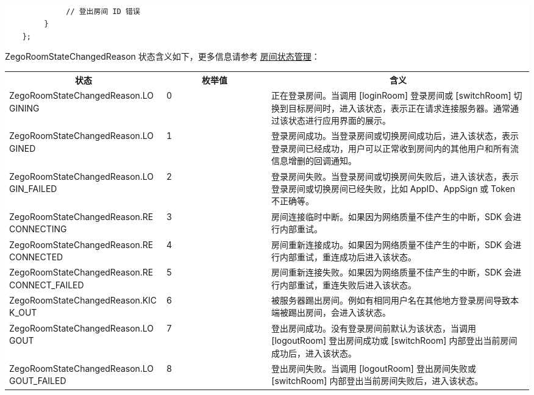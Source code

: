 ```
              // 登出房间 ID 错误
         }
    };
```

ZegoRoomStateChangedReason 状态含义如下，更多信息请参考 [房间状态管理](/real-time-video-flutter/room/room-connection-status)：

<table>
  <colgroup>
    <col width="30%"/>
    <col width="20%"/>
    <col width="50%"/>
  </colgroup>
  <tbody><tr>
    <th>状态</th>
    <th>枚举值</th>
    <th>含义</th>
  </tr>
  <tr>
    <td>ZegoRoomStateChangedReason.LOGINING</td>
    <td>0</td>
    <td>正在登录房间。当调用 [loginRoom] 登录房间或 [switchRoom] 切换到目标房间时，进入该状态，表示正在请求连接服务器。通常通过该状态进行应用界面的展示。</td>
  </tr>
  <tr>
    <td>ZegoRoomStateChangedReason.LOGINED</td>
    <td>1</td>
    <td>登录房间成功。当登录房间或切换房间成功后，进入该状态，表示登录房间已经成功，用户可以正常收到房间内的其他用户和所有流信息增删的回调通知。</td>
  </tr>
  <tr>
    <td>ZegoRoomStateChangedReason.LOGIN_FAILED</td>
    <td>2</td>
    <td>登录房间失败。当登录房间或切换房间失败后，进入该状态，表示登录房间或切换房间已经失败，比如 AppID、AppSign 或 Token 不正确等。</td>
  </tr>
  <tr>
    <td>ZegoRoomStateChangedReason.RECONNECTING</td>
    <td>3</td>
    <td>房间连接临时中断。如果因为网络质量不佳产生的中断，SDK 会进行内部重试。</td>
  </tr>
  <tr>
    <td>ZegoRoomStateChangedReason.RECONNECTED</td>
    <td>4</td>
    <td>房间重新连接成功。如果因为网络质量不佳产生的中断，SDK 会进行内部重试，重连成功后进入该状态。</td>
  </tr>
  <tr>
    <td>ZegoRoomStateChangedReason.RECONNECT_FAILED</td>
    <td>5</td>
    <td>房间重新连接失败。如果因为网络质量不佳产生的中断，SDK 会进行内部重试，重连失败后进入该状态。</td>
  </tr>
  <tr>
    <td>ZegoRoomStateChangedReason.KICK_OUT</td>
    <td>6</td>
    <td>被服务器踢出房间。例如有相同用户名在其他地方登录房间导致本端被踢出房间，会进入该状态。</td>
  </tr>
  <tr>
    <td>ZegoRoomStateChangedReason.LOGOUT</td>
    <td>7</td>
    <td>登出房间成功。没有登录房间前默认为该状态，当调用 [logoutRoom] 登出房间成功或 [switchRoom] 内部登出当前房间成功后，进入该状态。</td>
  </tr>
  <tr>
    <td>ZegoRoomStateChangedReason.LOGOUT_FAILED</td>
    <td>8</td>
    <td>登出房间失败。当调用 [logoutRoom] 登出房间失败或 [switchRoom] 内部登出当前房间失败后，进入该状态。</td>
  </tr>